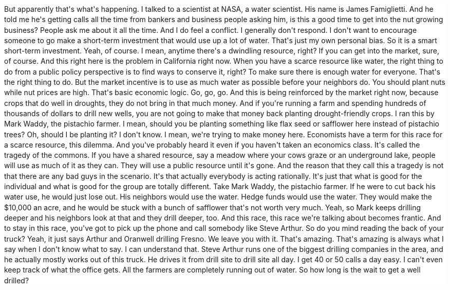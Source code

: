 But apparently that's what's happening.
I talked to a scientist at NASA, a water scientist.
His name is James Famiglietti.
And he told me he's getting calls all the time from bankers and business people
asking him, is this a good time to get into the nut growing business?
People ask me about it all the time.
And I do feel a conflict.
I generally don't respond.
I don't want to encourage someone to go make a short-term investment
that would use up a lot of water.
That's just my own personal bias.
So it is a smart short-term investment.
Yeah, of course.
I mean, anytime there's a dwindling resource, right?
If you can get into the market, sure, of course.
And this right here is the problem in California right now.
When you have a scarce resource like water,
the right thing to do from a public policy perspective is to find ways to conserve it, right?
To make sure there is enough water for everyone.
That's the right thing to do.
But the market incentive is to use as much water as possible before your neighbors do.
You should plant nuts while nut prices are high.
That's basic economic logic.
Go, go, go.
And this is being reinforced by the market right now,
because crops that do well in droughts, they do not bring in that much money.
And if you're running a farm and spending hundreds of thousands of dollars to drill new wells,
you are not going to make that money back planting drought-friendly crops.
I ran this by Mark Waddy, the pistachio farmer.
I mean, should you be planting something like flax seed or safflower here instead of pistachio trees?
Oh, should I be planting it?
I don't know. I mean, we're trying to make money here.
Economists have a term for this race for a scarce resource, this dilemma.
And you've probably heard it even if you haven't taken an economics class.
It's called the tragedy of the commons.
If you have a shared resource, say a meadow where your cows graze or an underground lake,
people will use as much of it as they can.
They will use a public resource until it's gone.
And the reason that they call this a tragedy is not that there are any bad guys in the scenario.
It's that actually everybody is acting rationally.
It's just that what is good for the individual and what is good for the group are totally different.
Take Mark Waddy, the pistachio farmer.
If he were to cut back his water use, he would just lose out.
His neighbors would use the water. Hedge funds would use the water.
They would make the $10,000 an acre, and he would be stuck with a bunch of safflower that's not worth very much.
Yeah, so Mark keeps drilling deeper and his neighbors look at that and they drill deeper, too.
And this race, this race we're talking about becomes frantic.
And to stay in this race, you've got to pick up the phone and call somebody like Steve Arthur.
So do you mind reading the back of your truck?
Yeah, it just says Arthur and Oranwell drilling Fresno.
We leave you with it.
That's amazing.
That's amazing is always what I say when I don't know what to say.
I can understand that.
Steve Arthur runs one of the biggest drilling companies in the area, and he actually mostly works out of this truck.
He drives it from drill site to drill site all day.
I get 40 or 50 calls a day easy.
I can't even keep track of what the office gets.
All the farmers are completely running out of water.
So how long is the wait to get a well drilled?